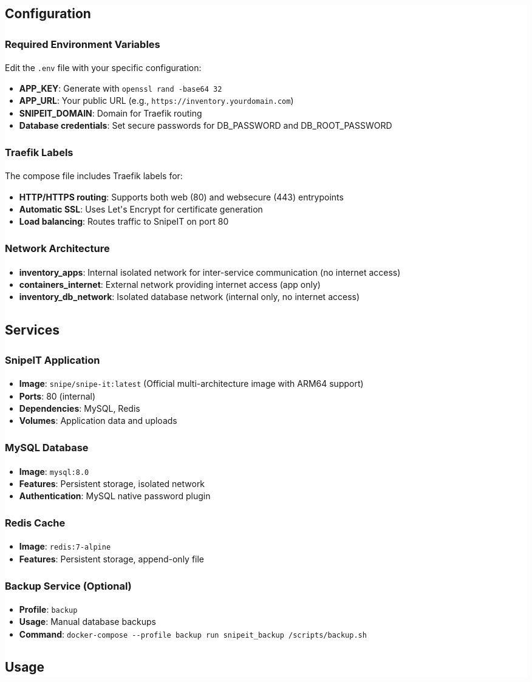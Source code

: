 ## Configuration

### Required Environment Variables

Edit the `.env` file with your specific configuration:

- **APP_KEY**: Generate with `openssl rand -base64 32`
- **APP_URL**: Your public URL (e.g., `https://inventory.yourdomain.com`)
- **SNIPEIT_DOMAIN**: Domain for Traefik routing
- **Database credentials**: Set secure passwords for DB_PASSWORD and DB_ROOT_PASSWORD

### Traefik Labels

The compose file includes Traefik labels for:
- **HTTP/HTTPS routing**: Supports both web (80) and websecure (443) entrypoints
- **Automatic SSL**: Uses Let's Encrypt for certificate generation
- **Load balancing**: Routes traffic to SnipeIT on port 80

### Network Architecture

- **inventory_apps**: Internal isolated network for inter-service communication (no internet access)
- **containers_internet**: External network providing internet access (app only)
- **inventory_db_network**: Isolated database network (internal only, no internet access)

## Services

### SnipeIT Application
- **Image**: `snipe/snipe-it:latest` (Official multi-architecture image with ARM64 support)
- **Ports**: 80 (internal)
- **Dependencies**: MySQL, Redis
- **Volumes**: Application data and uploads

### MySQL Database
- **Image**: `mysql:8.0`
- **Features**: Persistent storage, isolated network
- **Authentication**: MySQL native password plugin

### Redis Cache
- **Image**: `redis:7-alpine`
- **Features**: Persistent storage, append-only file

### Backup Service (Optional)
- **Profile**: `backup`
- **Usage**: Manual database backups
- **Command**: `docker-compose --profile backup run snipeit_backup /scripts/backup.sh`

## Usage
